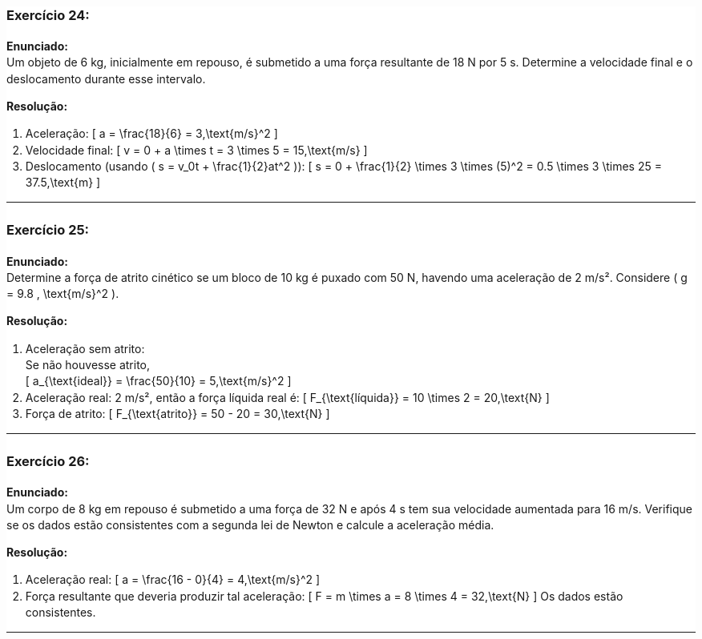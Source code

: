 
### Exercício 24:
**Enunciado:**  
Um objeto de 6 kg, inicialmente em repouso, é submetido a uma força resultante de 18 N por 5 s. Determine a velocidade final e o deslocamento durante esse intervalo.

**Resolução:**  
1. Aceleração:
   \[
   a = \frac{18}{6} = 3\,\text{m/s}^2
   \]
2. Velocidade final:
   \[
   v = 0 + a \times t = 3 \times 5 = 15\,\text{m/s}
   \]
3. Deslocamento (usando \( s = v_0t + \frac{1}{2}at^2 \)):
   \[
   s = 0 + \frac{1}{2} \times 3 \times (5)^2 = 0.5 \times 3 \times 25 = 37.5\,\text{m}
   \]

---

### Exercício 25:
**Enunciado:**  
Determine a força de atrito cinético se um bloco de 10 kg é puxado com 50 N, havendo uma aceleração de 2 m/s². Considere \( g = 9.8 \, \text{m/s}^2 \).

**Resolução:**  
1. Aceleração sem atrito:  
   Se não houvesse atrito,  
   \[
   a_{\text{ideal}} = \frac{50}{10} = 5\,\text{m/s}^2
   \]
2. Aceleração real: 2 m/s², então a força líquida real é:
   \[
   F_{\text{líquida}} = 10 \times 2 = 20\,\text{N}
   \]
3. Força de atrito:
   \[
   F_{\text{atrito}} = 50 - 20 = 30\,\text{N}
   \]

---

### Exercício 26:
**Enunciado:**  
Um corpo de 8 kg em repouso é submetido a uma força de 32 N e após 4 s tem sua velocidade aumentada para 16 m/s. Verifique se os dados estão consistentes com a segunda lei de Newton e calcule a aceleração média.

**Resolução:**  
1. Aceleração real:
   \[
   a = \frac{16 - 0}{4} = 4\,\text{m/s}^2
   \]
2. Força resultante que deveria produzir tal aceleração:
   \[
   F = m \times a = 8 \times 4 = 32\,\text{N}
   \]
   Os dados estão consistentes.

---